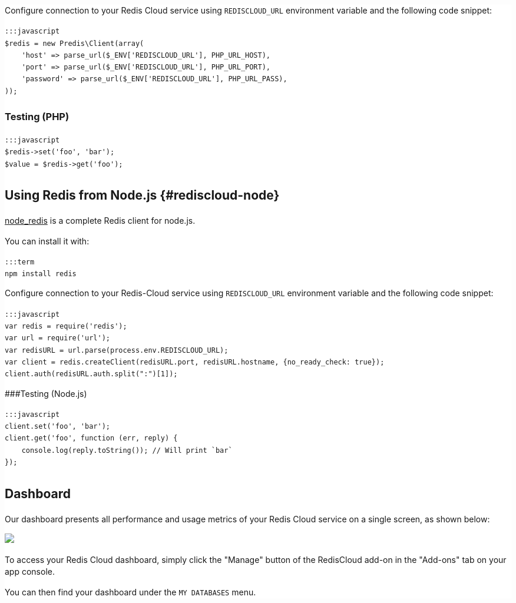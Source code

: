 Configure connection to your Redis Cloud service using `REDISCLOUD_URL` environment variable and the following code snippet:
    
    :::javascript
    $redis = new Predis\Client(array(
        'host' => parse_url($_ENV['REDISCLOUD_URL'], PHP_URL_HOST), 
        'port' => parse_url($_ENV['REDISCLOUD_URL'], PHP_URL_PORT),
        'password' => parse_url($_ENV['REDISCLOUD_URL'], PHP_URL_PASS), 
    ));
    
### Testing (PHP)

    :::javascript
    $redis->set('foo', 'bar');
    $value = $redis->get('foo');
    
## Using Redis from Node.js {#rediscloud-node}

[node_redis](https://github.com/mranney/node_redis) is a complete Redis client for node.js. 

You can install it with:

    :::term
    npm install redis

Configure connection to your Redis-Cloud service using `REDISCLOUD_URL` environment variable and the following code snippet:

    :::javascript
    var redis = require('redis');
    var url = require('url');
    var redisURL = url.parse(process.env.REDISCLOUD_URL);
    var client = redis.createClient(redisURL.port, redisURL.hostname, {no_ready_check: true});
    client.auth(redisURL.auth.split(":")[1]);

    
###Testing (Node.js)

    :::javascript
    client.set('foo', 'bar');
    client.get('foo', function (err, reply) {
        console.log(reply.toString()); // Will print `bar`
    });
    
## Dashboard

Our dashboard presents all performance and usage metrics of your Redis Cloud service on a single screen, as shown below:

<img src="https://s3.amazonaws.com/redis-cloud-appfog/doc/appfog-dashbord-redis.jpeg" class="screenshot" />

To access your Redis Cloud dashboard, simply click the "Manage" button of the RedisCloud add-on in the "Add-ons" tab on your app console.

You can then find your dashboard under the `MY DATABASES` menu.

